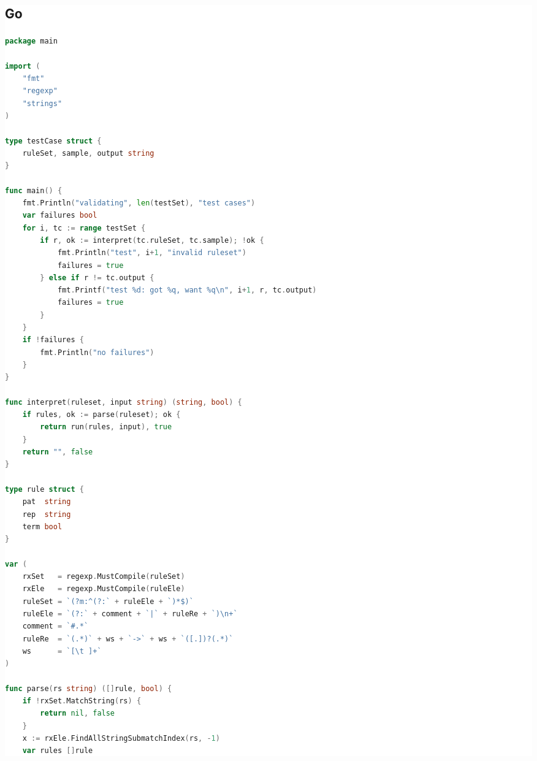 

## Go


```go
package main

import (
    "fmt"
    "regexp"
    "strings"
)

type testCase struct {
    ruleSet, sample, output string
}

func main() {
    fmt.Println("validating", len(testSet), "test cases")
    var failures bool
    for i, tc := range testSet {
        if r, ok := interpret(tc.ruleSet, tc.sample); !ok {
            fmt.Println("test", i+1, "invalid ruleset")
            failures = true
        } else if r != tc.output {
            fmt.Printf("test %d: got %q, want %q\n", i+1, r, tc.output)
            failures = true
        }
    }
    if !failures {
        fmt.Println("no failures")
    }
}

func interpret(ruleset, input string) (string, bool) {
    if rules, ok := parse(ruleset); ok {
        return run(rules, input), true
    }
    return "", false
}

type rule struct {
    pat  string
    rep  string
    term bool
}

var (
    rxSet   = regexp.MustCompile(ruleSet)
    rxEle   = regexp.MustCompile(ruleEle)
    ruleSet = `(?m:^(?:` + ruleEle + `)*$)`
    ruleEle = `(?:` + comment + `|` + ruleRe + `)\n+`
    comment = `#.*`
    ruleRe  = `(.*)` + ws + `->` + ws + `([.])?(.*)`
    ws      = `[\t ]+`
)

func parse(rs string) ([]rule, bool) {
    if !rxSet.MatchString(rs) {
        return nil, false
    }
    x := rxEle.FindAllStringSubmatchIndex(rs, -1)
    var rules []rule
```